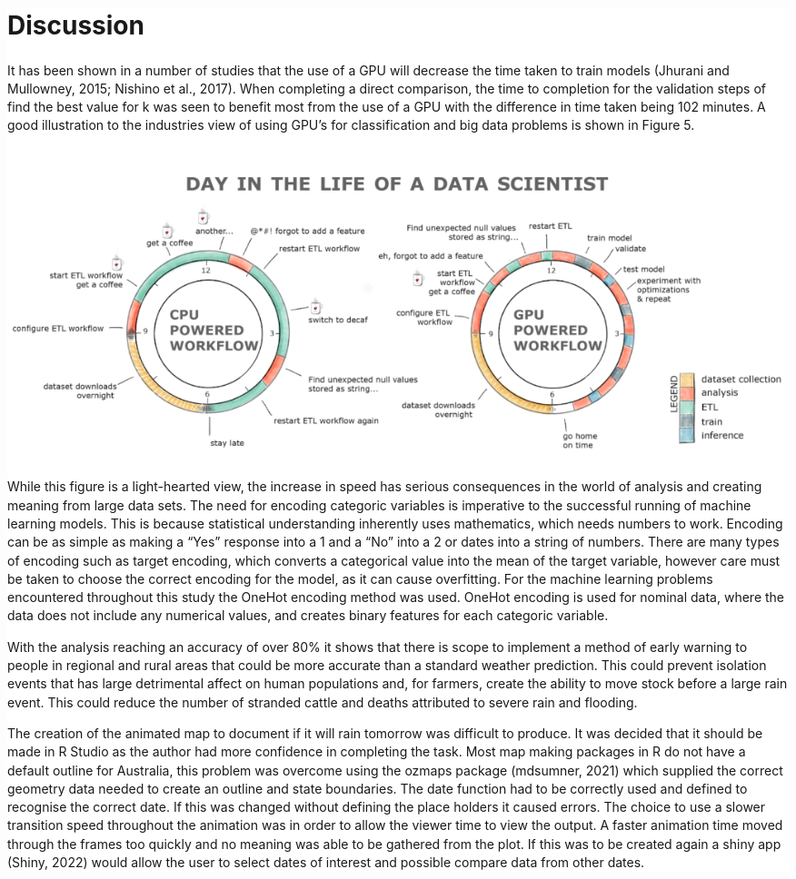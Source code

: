 # Discussion

It has been shown in a number of studies that the use of a GPU will decrease the time taken to train models (Jhurani and Mullowney, 2015; Nishino et al., 2017). When completing a direct comparison, the time to completion for the validation steps of find the best value for k was seen to benefit most from the use of a GPU with the difference in time taken being 102 minutes. A good illustration to the industries view of using GPU’s for classification and big data problems is shown in Figure 5.

![](https://github.com/BUCKERS99/C7084-Big-data--Will-it-rain-tomorrow-/blob/main/Plots/GPU_diag.png)

While this figure is a light-hearted view, the increase in speed has serious consequences in the world of analysis and creating meaning from large data sets. 
The need for encoding categoric variables is imperative to the successful running of machine learning models. This is because statistical understanding inherently uses mathematics, which needs numbers to work. Encoding can be as simple as making a “Yes” response into a 1 and a “No” into a 2 or dates into a string of numbers. There are many types of encoding such as target encoding, which converts a categorical value into the mean of the target variable, however care must be taken to choose the correct encoding for the model, as it can cause overfitting. For the machine learning problems encountered throughout this study the OneHot encoding method was used. OneHot encoding is used for nominal data, where the data does not include any numerical values, and creates binary features for each categoric variable. 

With the analysis reaching an accuracy of over 80% it shows that there is scope to implement a method of early warning to people in regional and rural areas that could be more accurate than a standard weather prediction. This could prevent isolation events that has large detrimental affect on human populations and, for farmers, create the ability to move stock before a large rain event. This could reduce the number of stranded cattle and deaths attributed to severe rain and flooding.

The creation of the animated map to document if it will rain tomorrow was difficult to produce. It was decided that it should be made in R Studio as the author had more confidence in completing the task. Most map making packages in R do not have a default outline for Australia, this problem was overcome using the ozmaps package (mdsumner, 2021) which supplied the correct geometry data needed to create an outline and state boundaries. The date function had to be correctly used and defined to recognise the correct date. If this was changed without defining the place holders it caused errors. The choice to use a slower transition speed throughout the animation was in order to allow the viewer time to view the output. A faster animation time moved through the frames too quickly and no meaning was able to be gathered from the plot. If this was to be created again a shiny app (Shiny, 2022) would allow the user to select dates of interest and possible compare data from other dates. 
